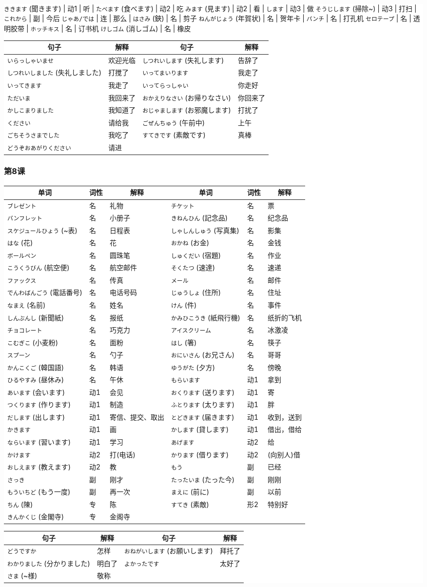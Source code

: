 `ききます` (聞きます)     | 动1 | 听       | `たべます` (食べます)   | 动2   | 吃
`みます` (見ます)         | 动2 | 看       | `します`               | 动3   | 做
`そうじします` (掃除~)    | 动3 | 打扫      | `これから`             | 副    | 今后
`じゃあ/では`             | 连  | 那么     | `はさみ` (鋏)          | 名    | 剪子
`ねんがじょう` (年賀状)    | 名  | 贺年卡   | `パンチ`               | 名    | 打孔机
`セロテープ`              | 名  | 透明胶带 | `ホッチキス`            | 名    | 订书机
`けしゴム` (消しゴム)     | 名  | 橡皮

句子                           | 解释      | 句子                        | 解释
-------------------------------|----------|-----------------------------|-----
`いらっしゃいませ`               | 欢迎光临 | `しつれいします` (失礼します)  | 告辞了
`しつれいしました` (失礼しました) | 打搅了   | `いってまいります`            | 我走了
`いってきます`                  | 我走了   | `いってらっしゃい`             | 你走好
`ただいま`                      | 我回来了 | `おかえりなさい` (お帰りなさい) | 你回来了
`かしこまりました`               | 我知道了 | `おじゃまします` (お邪魔します) | 打扰了
`ください`                      | 请给我   | `ごぜんちゅう` (午前中)        | 上午
`ごちそうさまでした`             | 我吃了   | `すてきです` (素敵です)        | 真棒
`どうぞおあがりください`         | 请进

### 第8课

单词                      | 词性 | 解释           | 单词                     | 词性 | 解释
--------------------------|-----|----------------|--------------------------|-----|-----
`ブレゼント`               | 名  | 礼物            | `チケット`               | 名  | 票
`パンフレット`             | 名  | 小册子          | `きねんひん` (記念品)     | 名  | 纪念品
`スケジュールひょう` (~表)  | 名  | 日程表          | `しゃしんしゅう` (写真集) | 名  | 影集
`はな` (花)                | 名  | 花             | `おかね` (お金)           | 名  | 金钱
`ボールペン`               | 名  | 圆珠笔          | `しゅくだい` (宿題)       | 名  | 作业
`こうくうびん` (航空便)     | 名  | 航空邮件        | `そくたつ` (速達)         | 名  | 速递
`ファックス`               | 名  | 传真            | `メール`                 | 名  | 邮件
`でんわばんごう` (電話番号) | 名  | 电话号码        | `じゅうしょ` (住所)       | 名  | 住址
`なまえ` (名前)            | 名  | 姓名            | `けん` (件)              | 名  | 事件
`しんぶんし` (新聞紙)       | 名  | 报纸            | `かみひこうき` (紙飛行機) | 名  | 纸折的飞机
`チョコレート`              | 名  | 巧克力          | `アイスクリーム`         | 名  | 冰激凌
`こむぎこ` (小麦粉)         | 名  | 面粉            | `はし` (箸)             | 名  | 筷子
`スプーン`                 | 名  | 勺子            | `おにいさん` (お兄さん)   | 名  | 哥哥
`かんこくご` (韓国語)       | 名  | 韩语            | `ゆうがた` (夕方)        | 名  | 傍晚
`ひるやすみ` (昼休み)       | 名  | 午休            | `もらいます`             | 动1 | 拿到
`あいます` (会います)       | 动1 | 会见            | `おくります` (送ります)   | 动1 | 寄
`つくります` (作ります)     | 动1 | 制造            | `ふとります` (太ります)   | 动1 | 胖
`だします` (出します)       | 动1 | 寄信、提交、取出 | `とどきます` (届きます)   | 动1 | 收到，送到
`かきます`                 | 动1 | 画              | `かします` (貸します)     | 动1 | 借出，借给
`ならいます` (習います)     | 动1 | 学习            | `あげます`               | 动2 | 给
`かけます`                 | 动2 | 打(电话)        | `かります` (借ります)     | 动2 | (向别人)借
`おしえます` (教えます)     | 动2 | 教             | `もう`                   | 副  | 已经
`さっき`                   | 副  | 刚才           | `たったいま` (たった今)    | 副  | 刚刚
`もういちど` (もう一度)     | 副  | 再一次         | `まえに` (前に)           | 副  | 以前
`ちん` (陳)                | 专  | 陈             | `すてき` (素敵)           | 形2 | 特别好
`きんかくじ` (金閣寺)       | 专  | 金阁寺

句子                        | 解释   | 句子                         | 解释
----------------------------|-------|------------------------------|-----
`どうですか`                 | 怎样  | `おねがいします` (お願いします) | 拜托了
`わかりました` (分かりました) | 明白了 | `よかったです`                | 太好了
`さま` (~様)                 | 敬称
